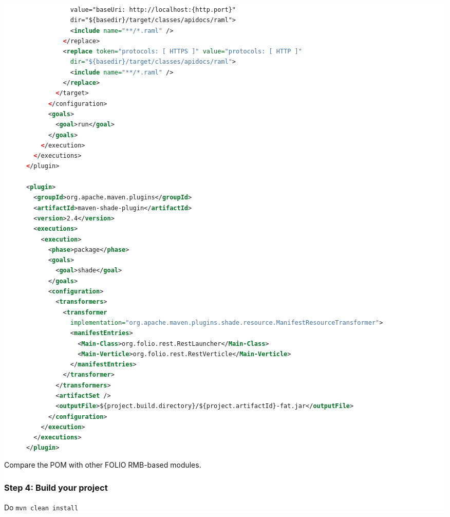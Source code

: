 ```xml
                  value="baseUri: http://localhost:{http.port}"
                  dir="${basedir}/target/classes/apidocs/raml">
                  <include name="**/*.raml" />
                </replace>
                <replace token="protocols: [ HTTPS ]" value="protocols: [ HTTP ]"
                  dir="${basedir}/target/classes/apidocs/raml">
                  <include name="**/*.raml" />
                </replace>
              </target>
            </configuration>
            <goals>
              <goal>run</goal>
            </goals>
          </execution>
        </executions>
      </plugin>

      <plugin>
        <groupId>org.apache.maven.plugins</groupId>
        <artifactId>maven-shade-plugin</artifactId>
        <version>2.4</version>
        <executions>
          <execution>
            <phase>package</phase>
            <goals>
              <goal>shade</goal>
            </goals>
            <configuration>
              <transformers>
                <transformer
                  implementation="org.apache.maven.plugins.shade.resource.ManifestResourceTransformer">
                  <manifestEntries>
                    <Main-Class>org.folio.rest.RestLauncher</Main-Class>
                    <Main-Verticle>org.folio.rest.RestVerticle</Main-Verticle>
                  </manifestEntries>
                </transformer>
              </transformers>
              <artifactSet />
              <outputFile>${project.build.directory}/${project.artifactId}-fat.jar</outputFile>
            </configuration>
          </execution>
        </executions>
      </plugin>
```

Compare the POM with other FOLIO RMB-based modules.

### Step 4: Build your project

Do `mvn clean install`
